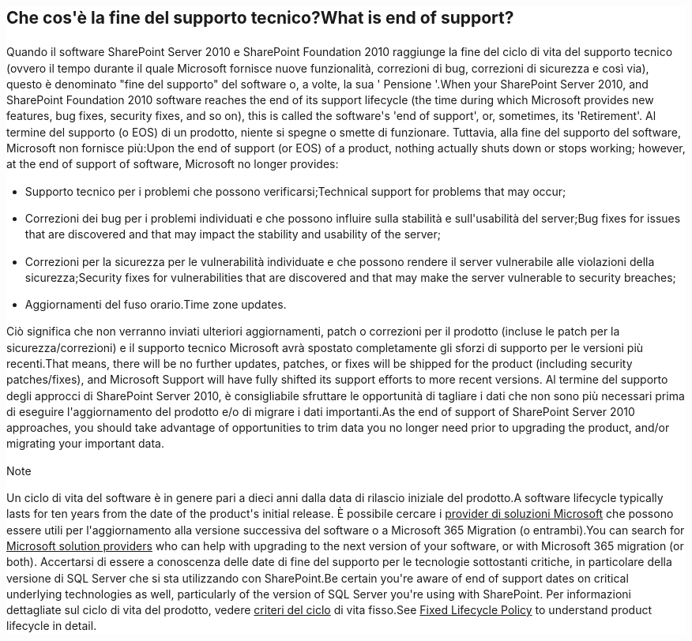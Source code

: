 ## <a name="what-is-end-of-support"></a><span data-ttu-id="827b9-108">Che cos'è la fine del supporto tecnico?</span><span class="sxs-lookup"><span data-stu-id="827b9-108">What is end of support?</span></span>

<span data-ttu-id="827b9-109">Quando il software SharePoint Server 2010 e SharePoint Foundation 2010 raggiunge la fine del ciclo di vita del supporto tecnico (ovvero il tempo durante il quale Microsoft fornisce nuove funzionalità, correzioni di bug, correzioni di sicurezza e così via), questo è denominato "fine del supporto" del software o, a volte, la sua ' Pensione '.</span><span class="sxs-lookup"><span data-stu-id="827b9-109">When your SharePoint Server 2010, and SharePoint Foundation 2010 software reaches the end of its support lifecycle (the time during which Microsoft provides new features, bug fixes, security fixes, and so on), this is called the software's 'end of support', or, sometimes, its 'Retirement'.</span></span> <span data-ttu-id="827b9-110">Al termine del supporto (o EOS) di un prodotto, niente si spegne o smette di funzionare. Tuttavia, alla fine del supporto del software, Microsoft non fornisce più:</span><span class="sxs-lookup"><span data-stu-id="827b9-110">Upon the end of support (or EOS) of a product, nothing actually shuts down or stops working; however, at the end of support of software, Microsoft no longer provides:</span></span>
  
- <span data-ttu-id="827b9-111">Supporto tecnico per i problemi che possono verificarsi;</span><span class="sxs-lookup"><span data-stu-id="827b9-111">Technical support for problems that may occur;</span></span>
    
- <span data-ttu-id="827b9-112">Correzioni dei bug per i problemi individuati e che possono influire sulla stabilità e sull'usabilità del server;</span><span class="sxs-lookup"><span data-stu-id="827b9-112">Bug fixes for issues that are discovered and that may impact the stability and usability of the server;</span></span>
    
- <span data-ttu-id="827b9-113">Correzioni per la sicurezza per le vulnerabilità individuate e che possono rendere il server vulnerabile alle violazioni della sicurezza;</span><span class="sxs-lookup"><span data-stu-id="827b9-113">Security fixes for vulnerabilities that are discovered and that may make the server vulnerable to security breaches;</span></span>
    
- <span data-ttu-id="827b9-114">Aggiornamenti del fuso orario.</span><span class="sxs-lookup"><span data-stu-id="827b9-114">Time zone updates.</span></span>
    
<span data-ttu-id="827b9-115">Ciò significa che non verranno inviati ulteriori aggiornamenti, patch o correzioni per il prodotto (incluse le patch per la sicurezza/correzioni) e il supporto tecnico Microsoft avrà spostato completamente gli sforzi di supporto per le versioni più recenti.</span><span class="sxs-lookup"><span data-stu-id="827b9-115">That means, there will be no further updates, patches, or fixes will be shipped for the product (including security patches/fixes), and Microsoft Support will have fully shifted its support efforts to more recent versions.</span></span> <span data-ttu-id="827b9-116">Al termine del supporto degli approcci di SharePoint Server 2010, è consigliabile sfruttare le opportunità di tagliare i dati che non sono più necessari prima di eseguire l'aggiornamento del prodotto e/o di migrare i dati importanti.</span><span class="sxs-lookup"><span data-stu-id="827b9-116">As the end of support of SharePoint Server 2010 approaches, you should take advantage of opportunities to trim data you no longer need prior to upgrading the product, and/or migrating your important data.</span></span>
  
> [!NOTE]
> <span data-ttu-id="827b9-117">Un ciclo di vita del software è in genere pari a dieci anni dalla data di rilascio iniziale del prodotto.</span><span class="sxs-lookup"><span data-stu-id="827b9-117">A software lifecycle typically lasts for ten years from the date of the product's initial release.</span></span> <span data-ttu-id="827b9-118">È possibile cercare i [provider di soluzioni Microsoft](https://go.microsoft.com/fwlink/?linkid=841249) che possono essere utili per l'aggiornamento alla versione successiva del software o a Microsoft 365 Migration (o entrambi).</span><span class="sxs-lookup"><span data-stu-id="827b9-118">You can search for [Microsoft solution providers](https://go.microsoft.com/fwlink/?linkid=841249) who can help with upgrading to the next version of your software, or with Microsoft 365 migration (or both).</span></span> <span data-ttu-id="827b9-119">Accertarsi di essere a conoscenza delle date di fine del supporto per le tecnologie sottostanti critiche, in particolare della versione di SQL Server che si sta utilizzando con SharePoint.</span><span class="sxs-lookup"><span data-stu-id="827b9-119">Be certain you're aware of end of support dates on critical underlying technologies as well, particularly of the version of SQL Server you're using with SharePoint.</span></span> <span data-ttu-id="827b9-120">Per informazioni dettagliate sul ciclo di vita del prodotto, vedere [criteri del ciclo](https://support.microsoft.com/help/14085) di vita fisso.</span><span class="sxs-lookup"><span data-stu-id="827b9-120">See [Fixed Lifecycle Policy](https://support.microsoft.com/help/14085) to understand product lifecycle in detail.</span></span>